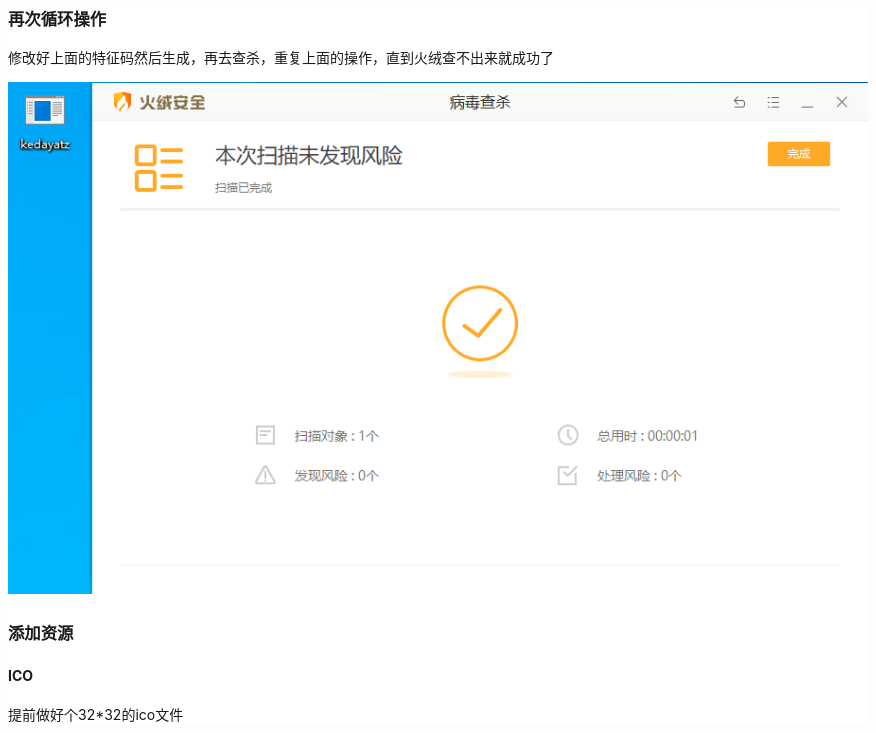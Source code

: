 ### 再次循环操作

修改好上面的特征码然后生成，再去查杀，重复上面的操作，直到火绒查不出来就成功了

![image-20230723002256244](img/免杀入门/image-20230723002256244.png)

### 添加资源

#### ICO

提前做好个32*32的ico文件
